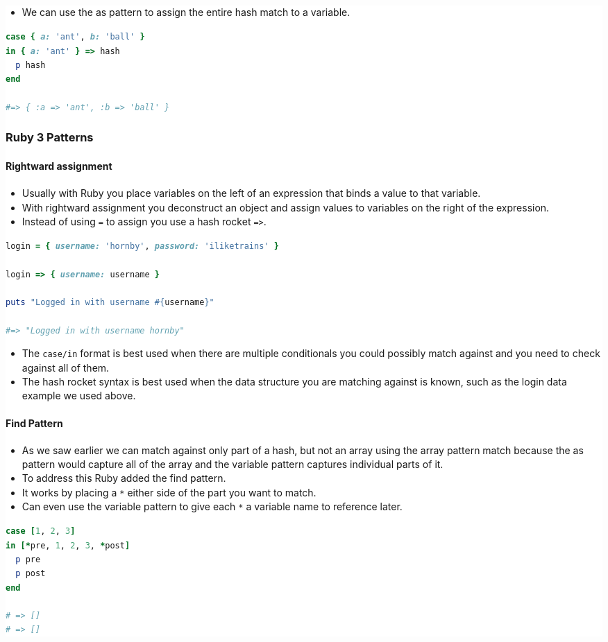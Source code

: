 - We can use the as pattern to assign the entire hash match to a variable.

```ruby
case { a: 'ant', b: 'ball' }
in { a: 'ant' } => hash
  p hash
end

#=> { :a => 'ant', :b => 'ball' }
```

### Ruby 3 Patterns

#### Rightward assignment

- Usually with Ruby you place variables on the left of an expression that binds a value to that variable.
- With rightward assignment you deconstruct an object and assign values to variables on the right of the expression.
- Instead of using `=` to assign you use a hash rocket `=>`.

```ruby
login = { username: 'hornby', password: 'iliketrains' }

login => { username: username }

puts "Logged in with username #{username}"

#=> "Logged in with username hornby"
```

- The `case/in` format is best used when there are multiple conditionals you could possibly match against and you need to check against all of them.
- The hash rocket syntax is best used when the data structure you are matching against is known, such as the login data example we used above.

#### Find Pattern

- As we saw earlier we can match against only part of a hash, but not an array using the array pattern match because the as pattern would capture all of the array and the variable pattern captures individual parts of it.
- To address this Ruby added the find pattern.
- It works by placing a `*` either side of the part you want to match.
- Can even use the variable pattern to give each `*` a variable name to reference later.

```ruby
case [1, 2, 3]
in [*pre, 1, 2, 3, *post]
  p pre
  p post
end

# => []
# => []
```
